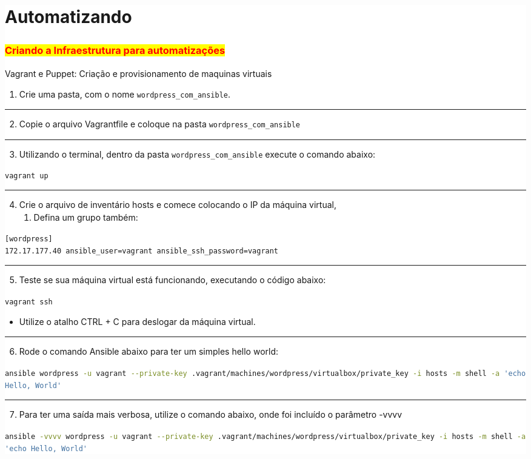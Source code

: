 # Automatizando

### <mark style="color:red;">Criando a Infraestrutura para automatizações</mark>

Vagrant e Puppet: Criação e provisionamento de maquinas virtuais

1. Crie uma pasta, com o nome `wordpress_com_ansible`.

***

2. Copie o arquivo Vagrantfile e coloque na pasta `wordpress_com_ansible`

```yaml
```

***

3. Utilizando o terminal, dentro da pasta `wordpress_com_ansible` execute o comando abaixo:

```bash
vagrant up
```

***

4. Crie o arquivo de inventário hosts e comece colocando o IP da máquina virtual,&#x20;
   1. Defina um grupo também:

```bash
[wordpress]
172.17.177.40 ansible_user=vagrant ansible_ssh_password=vagrant
```

***

5. Teste se sua máquina virtual está funcionando, executando o código abaixo:

```bash
vagrant ssh
```

* Utilize o atalho CTRL + C para deslogar da máquina virtual.

***

6. Rode o comando Ansible abaixo para ter um simples hello world:

```bash
ansible wordpress -u vagrant --private-key .vagrant/machines/wordpress/virtualbox/private_key -i hosts -m shell -a 'echo Hello, World'
```

***

7. Para ter uma saída mais verbosa, utilize o comando abaixo, onde foi incluído o parâmetro -vvvv

```bash
ansible -vvvv wordpress -u vagrant --private-key .vagrant/machines/wordpress/virtualbox/private_key -i hosts -m shell -a 'echo Hello, World'
```
